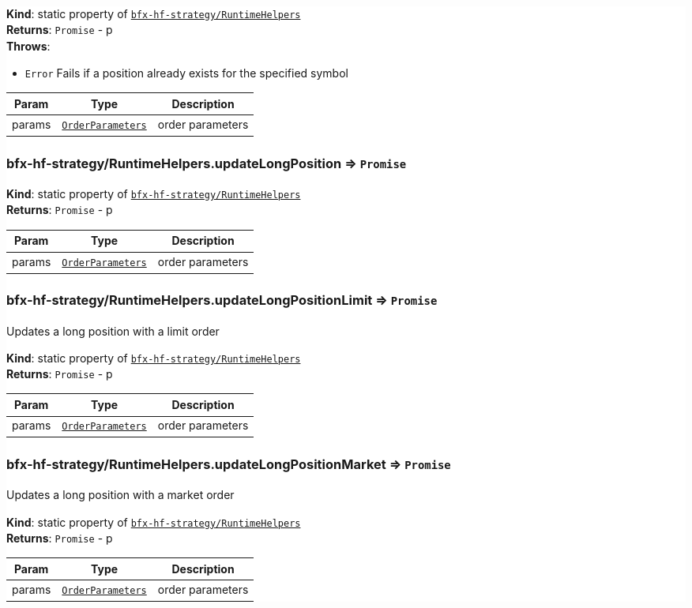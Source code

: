 **Kind**: static property of [<code>bfx-hf-strategy/RuntimeHelpers</code>](#module_bfx-hf-strategy/RuntimeHelpers)  
**Returns**: <code>Promise</code> - p  
**Throws**:

- <code>Error</code> Fails if a position already exists for the specified
  symbol


| Param | Type | Description |
| --- | --- | --- |
| params | [<code>OrderParameters</code>](#OrderParameters) | order parameters |

<a name="module_bfx-hf-strategy/RuntimeHelpers.updateLongPosition"></a>

### bfx-hf-strategy/RuntimeHelpers.updateLongPosition ⇒ <code>Promise</code>
**Kind**: static property of [<code>bfx-hf-strategy/RuntimeHelpers</code>](#module_bfx-hf-strategy/RuntimeHelpers)  
**Returns**: <code>Promise</code> - p  

| Param | Type | Description |
| --- | --- | --- |
| params | [<code>OrderParameters</code>](#OrderParameters) | order parameters |

<a name="module_bfx-hf-strategy/RuntimeHelpers.updateLongPositionLimit"></a>

### bfx-hf-strategy/RuntimeHelpers.updateLongPositionLimit ⇒ <code>Promise</code>
Updates a long position with a limit order

**Kind**: static property of [<code>bfx-hf-strategy/RuntimeHelpers</code>](#module_bfx-hf-strategy/RuntimeHelpers)  
**Returns**: <code>Promise</code> - p  

| Param | Type | Description |
| --- | --- | --- |
| params | [<code>OrderParameters</code>](#OrderParameters) | order parameters |

<a name="module_bfx-hf-strategy/RuntimeHelpers.updateLongPositionMarket"></a>

### bfx-hf-strategy/RuntimeHelpers.updateLongPositionMarket ⇒ <code>Promise</code>
Updates a long position with a market order

**Kind**: static property of [<code>bfx-hf-strategy/RuntimeHelpers</code>](#module_bfx-hf-strategy/RuntimeHelpers)  
**Returns**: <code>Promise</code> - p  

| Param | Type | Description |
| --- | --- | --- |
| params | [<code>OrderParameters</code>](#OrderParameters) | order parameters |
